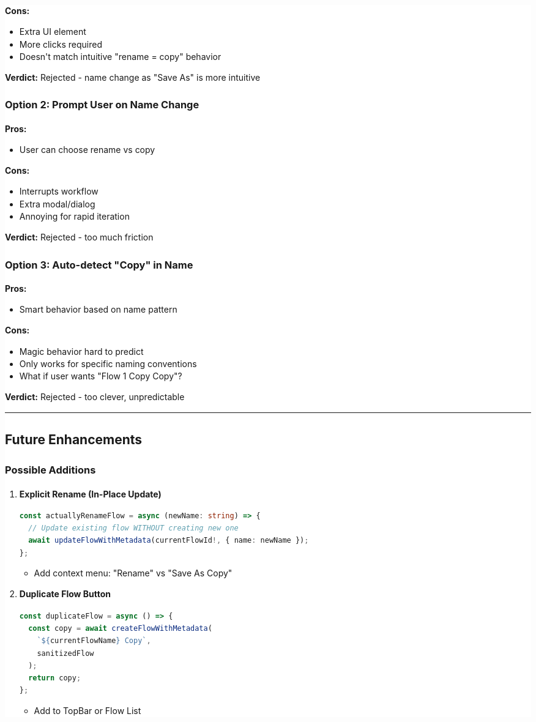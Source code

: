 **Cons:**
- Extra UI element
- More clicks required
- Doesn't match intuitive "rename = copy" behavior

**Verdict:** Rejected - name change as "Save As" is more intuitive

### Option 2: Prompt User on Name Change

**Pros:**
- User can choose rename vs copy

**Cons:**
- Interrupts workflow
- Extra modal/dialog
- Annoying for rapid iteration

**Verdict:** Rejected - too much friction

### Option 3: Auto-detect "Copy" in Name

**Pros:**
- Smart behavior based on name pattern

**Cons:**
- Magic behavior hard to predict
- Only works for specific naming conventions
- What if user wants "Flow 1 Copy Copy"?

**Verdict:** Rejected - too clever, unpredictable

---

## Future Enhancements

### Possible Additions

1. **Explicit Rename (In-Place Update)**
   ```typescript
   const actuallyRenameFlow = async (newName: string) => {
     // Update existing flow WITHOUT creating new one
     await updateFlowWithMetadata(currentFlowId!, { name: newName });
   };
   ```
   - Add context menu: "Rename" vs "Save As Copy"

2. **Duplicate Flow Button**
   ```typescript
   const duplicateFlow = async () => {
     const copy = await createFlowWithMetadata(
       `${currentFlowName} Copy`,
       sanitizedFlow
     );
     return copy;
   };
   ```
   - Add to TopBar or Flow List
